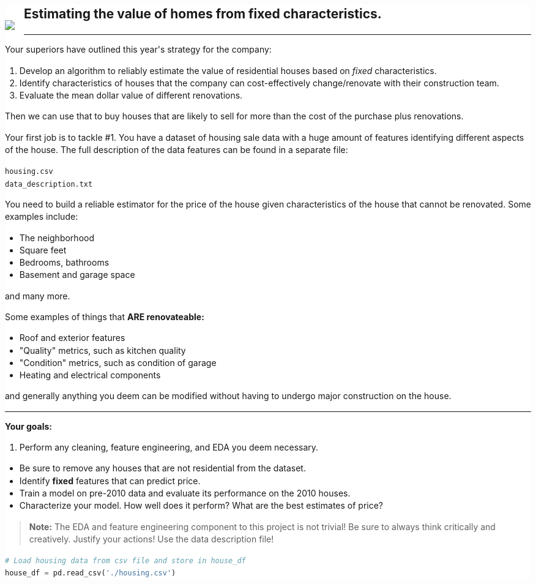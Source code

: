 <img src="http://imgur.com/l5NasQj.png" style="float: left; margin: 25px 15px 0px 0px; height: 25px">

## Estimating the value of homes from fixed characteristics.

---

Your superiors have outlined this year's strategy for the company:
1. Develop an algorithm to reliably estimate the value of residential houses based on *fixed* characteristics.
2. Identify characteristics of houses that the company can cost-effectively change/renovate with their construction team.
3. Evaluate the mean dollar value of different renovations.

Then we can use that to buy houses that are likely to sell for more than the cost of the purchase plus renovations.

Your first job is to tackle #1. You have a dataset of housing sale data with a huge amount of features identifying different aspects of the house. The full description of the data features can be found in a separate file:

    housing.csv
    data_description.txt
    
You need to build a reliable estimator for the price of the house given characteristics of the house that cannot be renovated. Some examples include:
- The neighborhood
- Square feet
- Bedrooms, bathrooms
- Basement and garage space

and many more. 

Some examples of things that **ARE renovateable:**
- Roof and exterior features
- "Quality" metrics, such as kitchen quality
- "Condition" metrics, such as condition of garage
- Heating and electrical components

and generally anything you deem can be modified without having to undergo major construction on the house.

---

**Your goals:**
1. Perform any cleaning, feature engineering, and EDA you deem necessary.
- Be sure to remove any houses that are not residential from the dataset.
- Identify **fixed** features that can predict price.
- Train a model on pre-2010 data and evaluate its performance on the 2010 houses.
- Characterize your model. How well does it perform? What are the best estimates of price?

> **Note:** The EDA and feature engineering component to this project is not trivial! Be sure to always think critically and creatively. Justify your actions! Use the data description file!


```python
# Load housing data from csv file and store in house_df
house_df = pd.read_csv('./housing.csv')
```
